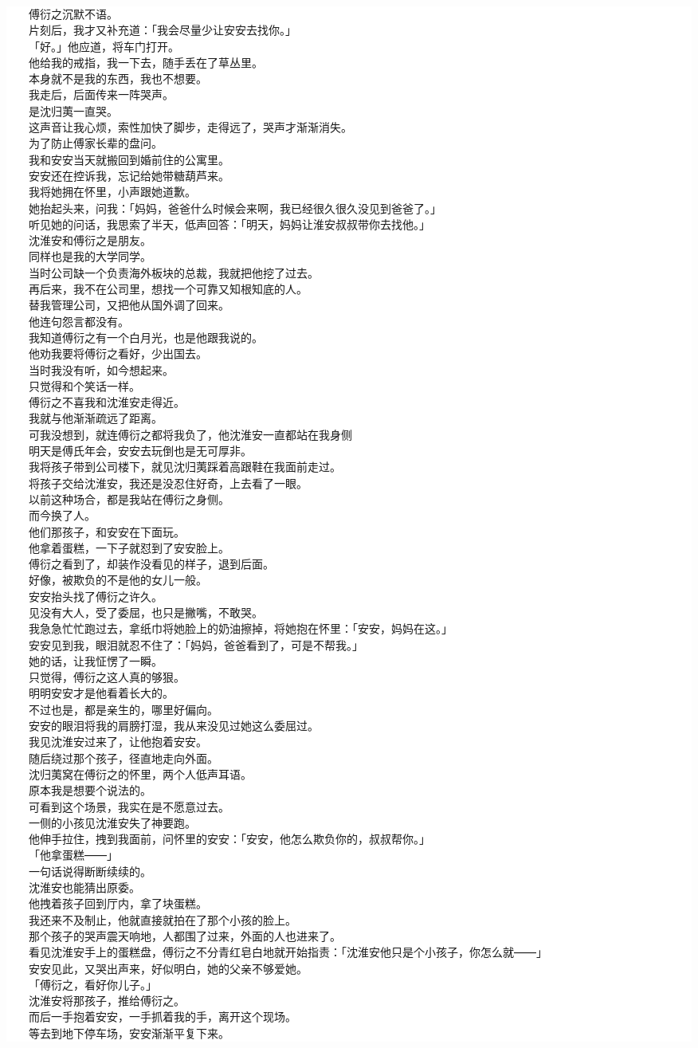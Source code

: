 &emsp;&emsp;傅衍之沉默不语。  
&emsp;&emsp;片刻后，我才又补充道：「我会尽量少让安安去找你。」  
&emsp;&emsp;「好。」他应道，将车门打开。  
&emsp;&emsp;他给我的戒指，我一下去，随手丢在了草丛里。  
&emsp;&emsp;本身就不是我的东西，我也不想要。  
&emsp;&emsp;我走后，后面传来一阵哭声。  
&emsp;&emsp;是沈归荑一直哭。  
&emsp;&emsp;这声音让我心烦，索性加快了脚步，走得远了，哭声才渐渐消失。  
&emsp;&emsp;为了防止傅家长辈的盘问。  
&emsp;&emsp;我和安安当天就搬回到婚前住的公寓里。  
&emsp;&emsp;安安还在控诉我，忘记给她带糖葫芦来。  
&emsp;&emsp;我将她拥在怀里，小声跟她道歉。  
&emsp;&emsp;她抬起头来，问我：「妈妈，爸爸什么时候会来啊，我已经很久很久没见到爸爸了。」  
&emsp;&emsp;听见她的问话，我思索了半天，低声回答：「明天，妈妈让淮安叔叔带你去找他。」  
&emsp;&emsp;沈淮安和傅衍之是朋友。  
&emsp;&emsp;同样也是我的大学同学。  
&emsp;&emsp;当时公司缺一个负责海外板块的总裁，我就把他挖了过去。  
&emsp;&emsp;再后来，我不在公司里，想找一个可靠又知根知底的人。  
&emsp;&emsp;替我管理公司，又把他从国外调了回来。  
&emsp;&emsp;他连句怨言都没有。  
&emsp;&emsp;我知道傅衍之有一个白月光，也是他跟我说的。  
&emsp;&emsp;他劝我要将傅衍之看好，少出国去。  
&emsp;&emsp;当时我没有听，如今想起来。  
&emsp;&emsp;只觉得和个笑话一样。  
&emsp;&emsp;傅衍之不喜我和沈淮安走得近。  
&emsp;&emsp;我就与他渐渐疏远了距离。  
&emsp;&emsp;可我没想到，就连傅衍之都将我负了，他沈淮安一直都站在我身侧  
&emsp;&emsp;明天是傅氏年会，安安去玩倒也是无可厚非。  
&emsp;&emsp;我将孩子带到公司楼下，就见沈归荑踩着高跟鞋在我面前走过。  
&emsp;&emsp;将孩子交给沈淮安，我还是没忍住好奇，上去看了一眼。  
&emsp;&emsp;以前这种场合，都是我站在傅衍之身侧。  
&emsp;&emsp;而今换了人。  
&emsp;&emsp;他们那孩子，和安安在下面玩。  
&emsp;&emsp;他拿着蛋糕，一下子就怼到了安安脸上。  
&emsp;&emsp;傅衍之看到了，却装作没看见的样子，退到后面。  
&emsp;&emsp;好像，被欺负的不是他的女儿一般。  
&emsp;&emsp;安安抬头找了傅衍之许久。  
&emsp;&emsp;见没有大人，受了委屈，也只是撇嘴，不敢哭。  
&emsp;&emsp;我急急忙忙跑过去，拿纸巾将她脸上的奶油擦掉，将她抱在怀里：「安安，妈妈在这。」  
&emsp;&emsp;安安见到我，眼泪就忍不住了：「妈妈，爸爸看到了，可是不帮我。」  
&emsp;&emsp;她的话，让我怔愣了一瞬。  
&emsp;&emsp;只觉得，傅衍之这人真的够狠。  
&emsp;&emsp;明明安安才是他看着长大的。  
&emsp;&emsp;不过也是，都是亲生的，哪里好偏向。  
&emsp;&emsp;安安的眼泪将我的肩膀打湿，我从来没见过她这么委屈过。  
&emsp;&emsp;我见沈淮安过来了，让他抱着安安。  
&emsp;&emsp;随后绕过那个孩子，径直地走向外面。  
&emsp;&emsp;沈归荑窝在傅衍之的怀里，两个人低声耳语。  
&emsp;&emsp;原本我是想要个说法的。  
&emsp;&emsp;可看到这个场景，我实在是不愿意过去。  
&emsp;&emsp;一侧的小孩见沈淮安失了神要跑。  
&emsp;&emsp;他伸手拉住，拽到我面前，问怀里的安安：「安安，他怎么欺负你的，叔叔帮你。」  
&emsp;&emsp;「他拿蛋糕——」  
&emsp;&emsp;一句话说得断断续续的。  
&emsp;&emsp;沈淮安也能猜出原委。  
&emsp;&emsp;他拽着孩子回到厅内，拿了块蛋糕。  
&emsp;&emsp;我还来不及制止，他就直接就拍在了那个小孩的脸上。  
&emsp;&emsp;那个孩子的哭声震天响地，人都围了过来，外面的人也进来了。  
&emsp;&emsp;看见沈淮安手上的蛋糕盘，傅衍之不分青红皂白地就开始指责：「沈淮安他只是个小孩子，你怎么就——」  
&emsp;&emsp;安安见此，又哭出声来，好似明白，她的父亲不够爱她。  
&emsp;&emsp;「傅衍之，看好你儿子。」  
&emsp;&emsp;沈淮安将那孩子，推给傅衍之。  
&emsp;&emsp;而后一手抱着安安，一手抓着我的手，离开这个现场。  
&emsp;&emsp;等去到地下停车场，安安渐渐平复下来。  